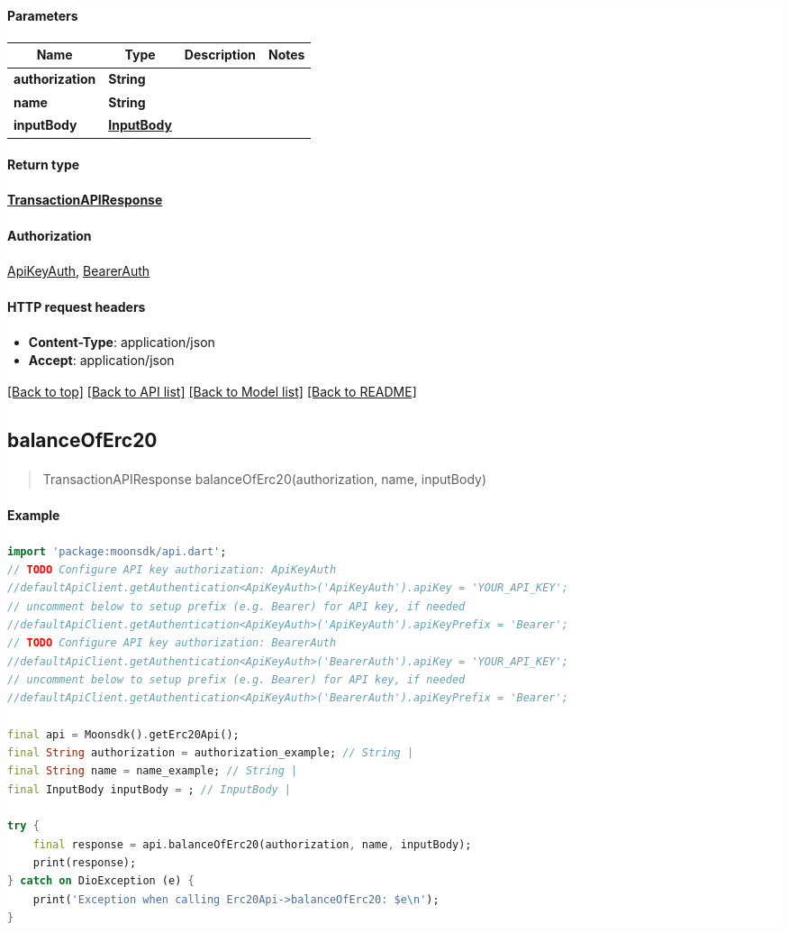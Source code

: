 #### Parameters

| Name              | Type                          | Description | Notes |
| ----------------- | ----------------------------- | ----------- | ----- |
| **authorization** | **String**                    |             |       |
| **name**          | **String**                    |             |       |
| **inputBody**     | [**InputBody**](inputbody.md) |             |       |

#### Return type

[**TransactionAPIResponse**](transactionapiresponse.md)

#### Authorization

[ApiKeyAuth](./#ApiKeyAuth), [BearerAuth](./#BearerAuth)

#### HTTP request headers

* **Content-Type**: application/json
* **Accept**: application/json

[\[Back to top\]](erc20api.md) [\[Back to API list\]](./#documentation-for-api-endpoints) [\[Back to Model list\]](./#documentation-for-models) [\[Back to README\]](./)

## **balanceOfErc20**

> TransactionAPIResponse balanceOfErc20(authorization, name, inputBody)

#### Example

```dart
import 'package:moonsdk/api.dart';
// TODO Configure API key authorization: ApiKeyAuth
//defaultApiClient.getAuthentication<ApiKeyAuth>('ApiKeyAuth').apiKey = 'YOUR_API_KEY';
// uncomment below to setup prefix (e.g. Bearer) for API key, if needed
//defaultApiClient.getAuthentication<ApiKeyAuth>('ApiKeyAuth').apiKeyPrefix = 'Bearer';
// TODO Configure API key authorization: BearerAuth
//defaultApiClient.getAuthentication<ApiKeyAuth>('BearerAuth').apiKey = 'YOUR_API_KEY';
// uncomment below to setup prefix (e.g. Bearer) for API key, if needed
//defaultApiClient.getAuthentication<ApiKeyAuth>('BearerAuth').apiKeyPrefix = 'Bearer';

final api = Moonsdk().getErc20Api();
final String authorization = authorization_example; // String | 
final String name = name_example; // String | 
final InputBody inputBody = ; // InputBody | 

try {
    final response = api.balanceOfErc20(authorization, name, inputBody);
    print(response);
} catch on DioException (e) {
    print('Exception when calling Erc20Api->balanceOfErc20: $e\n');
}
```
